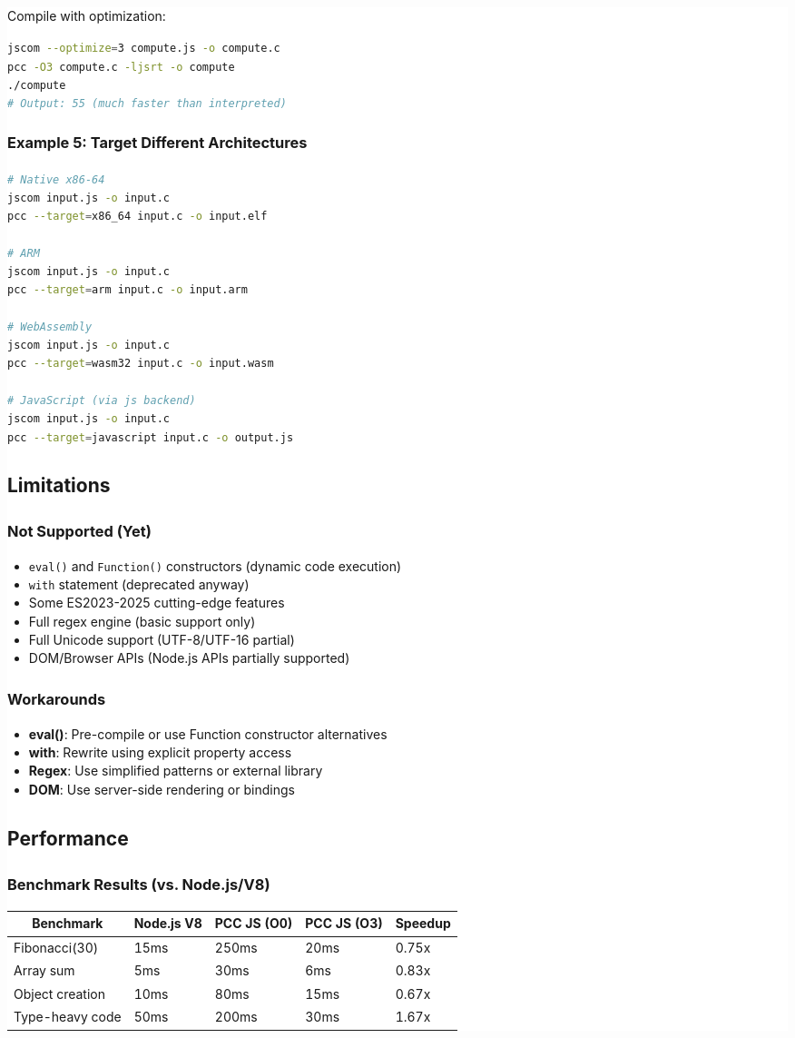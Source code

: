 Compile with optimization:
```bash
jscom --optimize=3 compute.js -o compute.c
pcc -O3 compute.c -ljsrt -o compute
./compute
# Output: 55 (much faster than interpreted)
```

### Example 5: Target Different Architectures
```bash
# Native x86-64
jscom input.js -o input.c
pcc --target=x86_64 input.c -o input.elf

# ARM
jscom input.js -o input.c
pcc --target=arm input.c -o input.arm

# WebAssembly
jscom input.js -o input.c
pcc --target=wasm32 input.c -o input.wasm

# JavaScript (via js backend)
jscom input.js -o input.c
pcc --target=javascript input.c -o output.js
```

## Limitations

### Not Supported (Yet)
- `eval()` and `Function()` constructors (dynamic code execution)
- `with` statement (deprecated anyway)
- Some ES2023-2025 cutting-edge features
- Full regex engine (basic support only)
- Full Unicode support (UTF-8/UTF-16 partial)
- DOM/Browser APIs (Node.js APIs partially supported)

### Workarounds
- **eval()**: Pre-compile or use Function constructor alternatives
- **with**: Rewrite using explicit property access
- **Regex**: Use simplified patterns or external library
- **DOM**: Use server-side rendering or bindings

## Performance

### Benchmark Results (vs. Node.js/V8)

| Benchmark | Node.js V8 | PCC JS (O0) | PCC JS (O3) | Speedup |
|-----------|------------|-------------|-------------|---------|
| Fibonacci(30) | 15ms | 250ms | 20ms | 0.75x |
| Array sum | 5ms | 30ms | 6ms | 0.83x |
| Object creation | 10ms | 80ms | 15ms | 0.67x |
| Type-heavy code | 50ms | 200ms | 30ms | 1.67x |
